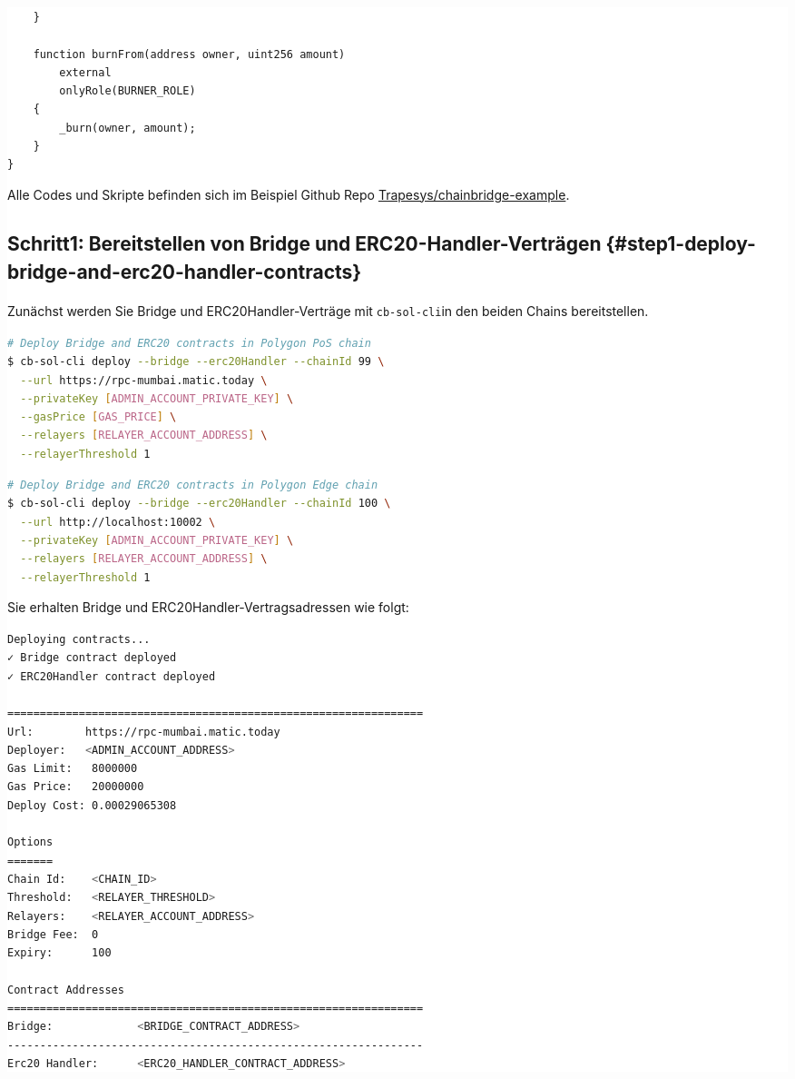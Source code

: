 ```sol
    }

    function burnFrom(address owner, uint256 amount)
        external
        onlyRole(BURNER_ROLE)
    {
        _burn(owner, amount);
    }
}
```

Alle Codes und Skripte befinden sich im Beispiel Github Repo [Trapesys/chainbridge-example](https://github.com/Trapesys/chainbridge-example).

## Schritt1: Bereitstellen von Bridge und ERC20-Handler-Verträgen {#step1-deploy-bridge-and-erc20-handler-contracts}

Zunächst werden Sie Bridge und ERC20Handler-Verträge mit `cb-sol-cli`in den beiden Chains bereitstellen.

```bash
# Deploy Bridge and ERC20 contracts in Polygon PoS chain
$ cb-sol-cli deploy --bridge --erc20Handler --chainId 99 \
  --url https://rpc-mumbai.matic.today \
  --privateKey [ADMIN_ACCOUNT_PRIVATE_KEY] \
  --gasPrice [GAS_PRICE] \
  --relayers [RELAYER_ACCOUNT_ADDRESS] \
  --relayerThreshold 1
```

```bash
# Deploy Bridge and ERC20 contracts in Polygon Edge chain
$ cb-sol-cli deploy --bridge --erc20Handler --chainId 100 \
  --url http://localhost:10002 \
  --privateKey [ADMIN_ACCOUNT_PRIVATE_KEY] \
  --relayers [RELAYER_ACCOUNT_ADDRESS] \
  --relayerThreshold 1
```

Sie erhalten Bridge und ERC20Handler-Vertragsadressen wie folgt:

```bash
Deploying contracts...
✓ Bridge contract deployed
✓ ERC20Handler contract deployed

================================================================
Url:        https://rpc-mumbai.matic.today
Deployer:   <ADMIN_ACCOUNT_ADDRESS>
Gas Limit:   8000000
Gas Price:   20000000
Deploy Cost: 0.00029065308

Options
=======
Chain Id:    <CHAIN_ID>
Threshold:   <RELAYER_THRESHOLD>
Relayers:    <RELAYER_ACCOUNT_ADDRESS>
Bridge Fee:  0
Expiry:      100

Contract Addresses
================================================================
Bridge:             <BRIDGE_CONTRACT_ADDRESS>
----------------------------------------------------------------
Erc20 Handler:      <ERC20_HANDLER_CONTRACT_ADDRESS>
```